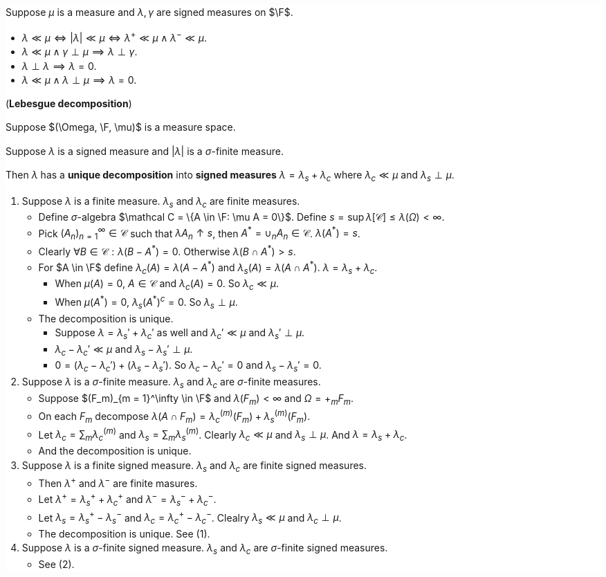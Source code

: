 Suppose $\mu$ is a measure and $\lambda, \gamma$ are signed measures on $\F$.

- $\lambda \ll \mu \iff |\lambda| \ll \mu \iff \lambda^+ \ll \mu \land \lambda^- \ll \mu$.
- $\lambda \ll \mu \land \gamma \perp \mu \implies \lambda \perp \gamma$.
- $\lambda \perp \lambda \implies \lambda = 0$.
- $\lambda \ll \mu \land \lambda \perp \mu \implies \lambda = 0$.

(**Lebesgue decomposition**)

Suppose $(\Omega, \F, \mu)$ is a measure space.

Suppose $\lambda$ is a signed measure and $|\lambda|$ is a $\sigma$-finite measure.

Then $\lambda$ has a **unique decomposition** into **signed measures** $\lambda = \lambda_s + \lambda_c$ where $\lambda_c \ll \mu$ and $\lambda_s \perp \mu$.

1. Suppose $\lambda$ is a finite measure. $\lambda_s$ and $\lambda_c$ are finite measures.
   - Define $\sigma$-algebra $\mathcal C = \{A \in \F: \mu A = 0\}$. Define $s = \sup \lambda[\mathcal C] \le \lambda(\Omega) < \infty$.
   - Pick $(A_n)_{n = 1}^\infty \in \mathcal C$ such that $\lambda A_n \uparrow s$, then $A^* = \cup_n A_n \in \mathcal C$. $\lambda(A^*) = s$.
   - Clearly $\forall B \in \mathcal C: \lambda(B - A^*) = 0$. Otherwise $\lambda(B \cap A^*) > s$.
   - For $A \in \F$ define $\lambda_c(A) = \lambda(A - A^*)$ and $\lambda_s(A) = \lambda(A \cap A^*)$. $\lambda = \lambda_s + \lambda_c$.
     - When $\mu(A) = 0$, $A \in \mathcal C$ and $\lambda_c(A) = 0$. So $\lambda_c \ll \mu$.
     - When $\mu(A^*) = 0$, $\lambda_s(A^*)^c = 0$. So $\lambda_s \perp \mu$.
   - The decomposition is unique.
     - Suppose $\lambda = \lambda_s' + \lambda_c'$ as well and $\lambda_c' \ll \mu$ and $\lambda_s' \perp \mu$.
     - $\lambda_c - \lambda_c' \ll \mu$ and $\lambda_s - \lambda_s' \perp \mu$.
     - $0 = (\lambda_c - \lambda_c') + (\lambda_s - \lambda_s')$. So $\lambda_c - \lambda_c' = 0$ and $\lambda_s - \lambda_s' = 0$.
2. Suppose $\lambda$ is a $\sigma$-finite measure. $\lambda_s$ and $\lambda_c$ are $\sigma$-finite measures.
   - Suppose $(F_m)_{m = 1}^\infty \in \F$ and $\lambda(F_m) < \infty$ and $\Omega = +_m F_m$.
   - On each $F_m$ decompose $\lambda(A \cap F_m) = \lambda_c^{(m)}(F_m) + \lambda_s^{(m)}(F_m)$.
   - Let $\lambda_c = \sum_{m } \lambda_c^{(m)}$ and $\lambda_s = \sum_m \lambda_s^{(m)}$. Clearly $\lambda_c \ll \mu$ and $\lambda_s \perp\mu$. And $\lambda = \lambda_s + \lambda_c$.
   - And the decomposition is unique.
3. Suppose $\lambda$ is a finite signed measure. $\lambda_s$ and $\lambda_c$ are finite signed measures.
   - Then $\lambda^+$ and $\lambda^-$ are finite masures.
   - Let $\lambda^+ = \lambda^+_s + \lambda_c^+$ and $\lambda^- = \lambda_s^- + \lambda_c^-$.
   - Let $\lambda_s = \lambda_s^+ - \lambda_s^-$ and $\lambda_c = \lambda_c^+ - \lambda_c^-$. Clealry $\lambda_s \ll \mu$ and $\lambda_c \perp \mu$.
   - The decomposition is unique. See (1).
4. Suppose $\lambda$ is a $\sigma$-finite signed measure. $\lambda_s$ and $\lambda_c$ are $\sigma$-finite signed measures.
   - See (2).

